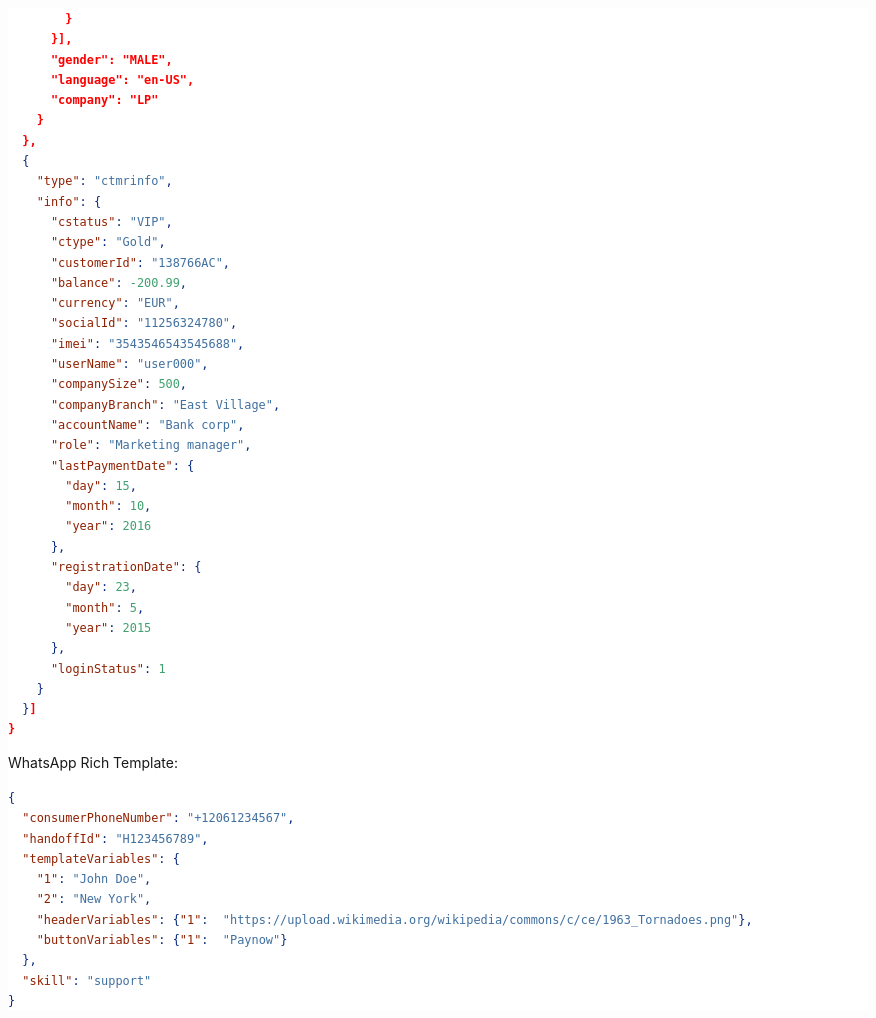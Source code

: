 ```json
        }
      }],
      "gender": "MALE",
      "language": "en-US",
      "company": "LP"
    }
  },
  {
    "type": "ctmrinfo",
    "info": {
      "cstatus": "VIP",
      "ctype": "Gold",
      "customerId": "138766AC",
      "balance": -200.99,
      "currency": "EUR",
      "socialId": "11256324780",
      "imei": "3543546543545688",
      "userName": "user000",
      "companySize": 500,
      "companyBranch": "East Village",
      "accountName": "Bank corp",
      "role": "Marketing manager",
      "lastPaymentDate": {
        "day": 15,
        "month": 10,
        "year": 2016
      },
      "registrationDate": {
        "day": 23,
        "month": 5,
        "year": 2015
      },
      "loginStatus": 1
    }
  }]
}
```

WhatsApp Rich Template:

```json
{
  "consumerPhoneNumber": "+12061234567",
  "handoffId": "H123456789",
  "templateVariables": {
    "1": "John Doe",
    "2": "New York",
    "headerVariables": {"1":  "https://upload.wikimedia.org/wikipedia/commons/c/ce/1963_Tornadoes.png"},
    "buttonVariables": {"1":  "Paynow"}
  },
  "skill": "support"
}
```

